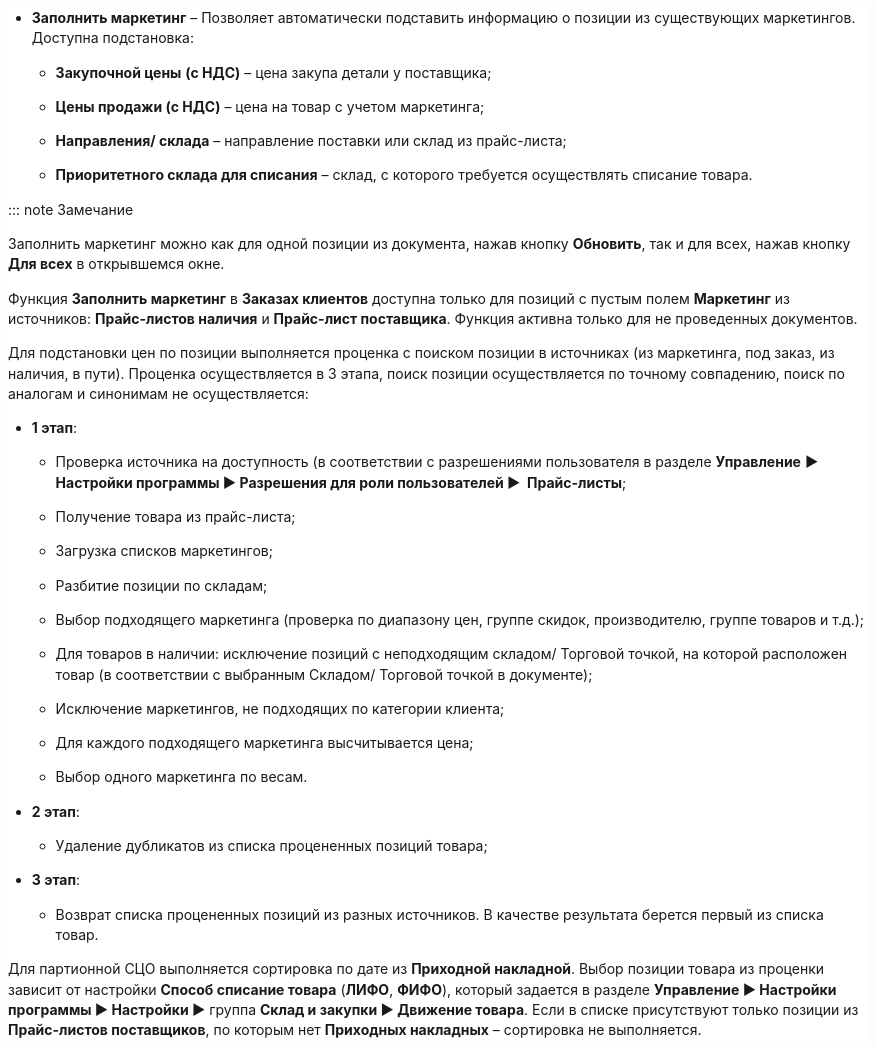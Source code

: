 - **Заполнить маркетинг** – Позволяет автоматически подставить информацию о позиции из существующих маркетингов. Доступна подстановка:

   - **Закупочной цены** **(с НДС)** – цена закупа детали у поставщика;

   - **Цены продажи (с НДС)** – цена на товар с учетом маркетинга;

   - **Направления/ склада** – направление поставки или склад из прайс-листа;

   - **Приоритетного склада для списания** – склад, с которого требуется осуществлять списание товара.

::: note Замечание

Заполнить маркетинг можно как для одной позиции из документа, нажав кнопку **Обновить**, так и для всех, нажав кнопку **Для всех** в открывшемся окне.

Функция **Заполнить маркетинг** в **Заказах клиентов** доступна только для позиций с пустым полем **Маркетинг** из источников: **Прайс-листов наличия** и **Прайс-лист поставщика**. Функция активна только для не проведенных документов.

Для подстановки цен по позиции выполняется проценка с поиском позиции в источниках (из маркетинга, под заказ, из наличия, в пути). Проценка осуществляется в 3 этапа, поиск позиции осуществляется по точному совпадению, поиск по аналогам и синонимам не осуществляется:

- **1 этап**:

   - Проверка источника на доступность (в соответствии с разрешениями пользователя в разделе **Управление** **► Настройки программы ► Разрешения для роли пользователей ►  Прайс-листы**;

   - Получение товара из прайс-листа;

   - Загрузка списков маркетингов;

   - Разбитие позиции по складам;

   - Выбор подходящего маркетинга (проверка по диапазону цен, группе скидок, производителю, группе товаров и т.д.);

   - Для товаров в наличии: исключение позиций с неподходящим складом/ Торговой точкой, на которой расположен товар (в соответствии с выбранным Складом/ Торговой точкой в документе);

   - Исключение маркетингов, не подходящих по категории клиента;

   - Для каждого подходящего маркетинга высчитывается цена;

   - Выбор одного маркетинга по весам.

- **2 этап**:

   - Удаление дубликатов из списка процененных позиций товара;

- **3 этап**:

   - Возврат списка процененных позиций из разных источников. В качестве результата берется первый из списка товар.

Для партионной СЦО выполняется сортировка по дате из **Приходной накладной**. Выбор позиции товара из проценки зависит от настройки **Способ списание товара** (**ЛИФО**, **ФИФО**), который задается в разделе **Управление ► Настройки программы ► Настройки ►** группа **Склад и закупки ► Движение товара**. Если в списке присутствуют только позиции из **Прайс-листов поставщиков**, по которым нет **Приходных накладных** – сортировка не выполняется.
